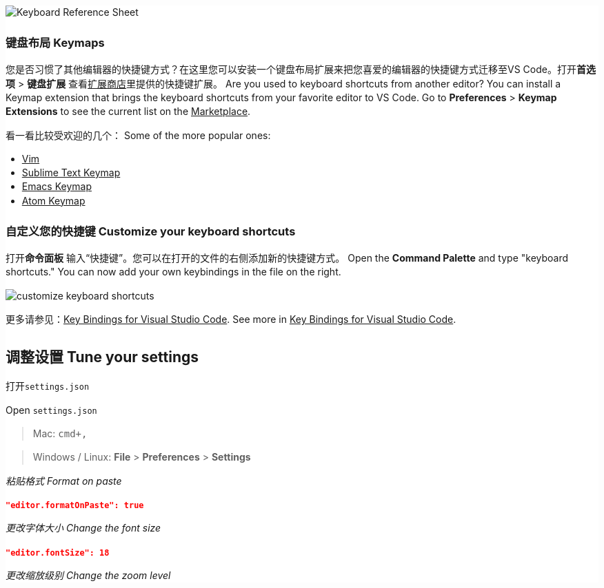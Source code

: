 ![Keyboard Reference Sheet](/media/KeyboardReferenceSheet.png)

### 键盘布局 Keymaps

您是否习惯了其他编辑器的快捷键方式？在这里您可以安装一个键盘布局扩展来把您喜爱的编辑器的快捷键方式迁移至VS Code。打开**首选项** > **键盘扩展** 查看[扩展商店](https://marketplace.visualstudio.com/search?target=VSCode&category=Keymaps&sortBy=Downloads)里提供的快捷键扩展。
Are you used to keyboard shortcuts from another editor? You can install a Keymap extension that brings the keyboard shortcuts from your favorite editor to VS Code. Go to **Preferences** > **Keymap Extensions** to see the current list on the [Marketplace](https://marketplace.visualstudio.com/search?target=VSCode&category=Keymaps&sortBy=Downloads). 

看一看比较受欢迎的几个：
Some of the more popular ones:

- [Vim](https://marketplace.visualstudio.com/items?itemName=vscodevim.vim)
- [Sublime Text Keymap](https://marketplace.visualstudio.com/items?itemName=ms-vscode.sublime-keybindings)
- [Emacs Keymap](https://marketplace.visualstudio.com/items?itemName=hiro-sun.vscode-emacs)
- [Atom Keymap](https://marketplace.visualstudio.com/items?itemName=ms-vscode.atom-keybindings)

### 自定义您的快捷键 Customize your keyboard shortcuts

打开**命令面板** 输入“快捷键”。您可以在打开的文件的右侧添加新的快捷键方式。
Open the **Command Palette** and type "keyboard shortcuts." You can now add your own keybindings in the file on the right.

![customize keyboard shortcuts](/media/KeyboardShortcuts.gif)

更多请参见：[Key Bindings for Visual Studio Code](https://code.visualstudio.com/docs/getstarted/keybindings).
See more in [Key Bindings for Visual Studio Code](https://code.visualstudio.com/docs/getstarted/keybindings).

##  调整设置 Tune your settings

打开`settings.json`

Open `settings.json`

> Mac: <kbd>cmd+,</kbd>

> Windows / Linux: **File** > **Preferences** > **Settings**

*粘贴格式 Format on paste*

```json
"editor.formatOnPaste": true
```

*更改字体大小 Change the font size*

```json
"editor.fontSize": 18
```

*更改缩放级别 Change the zoom level*
